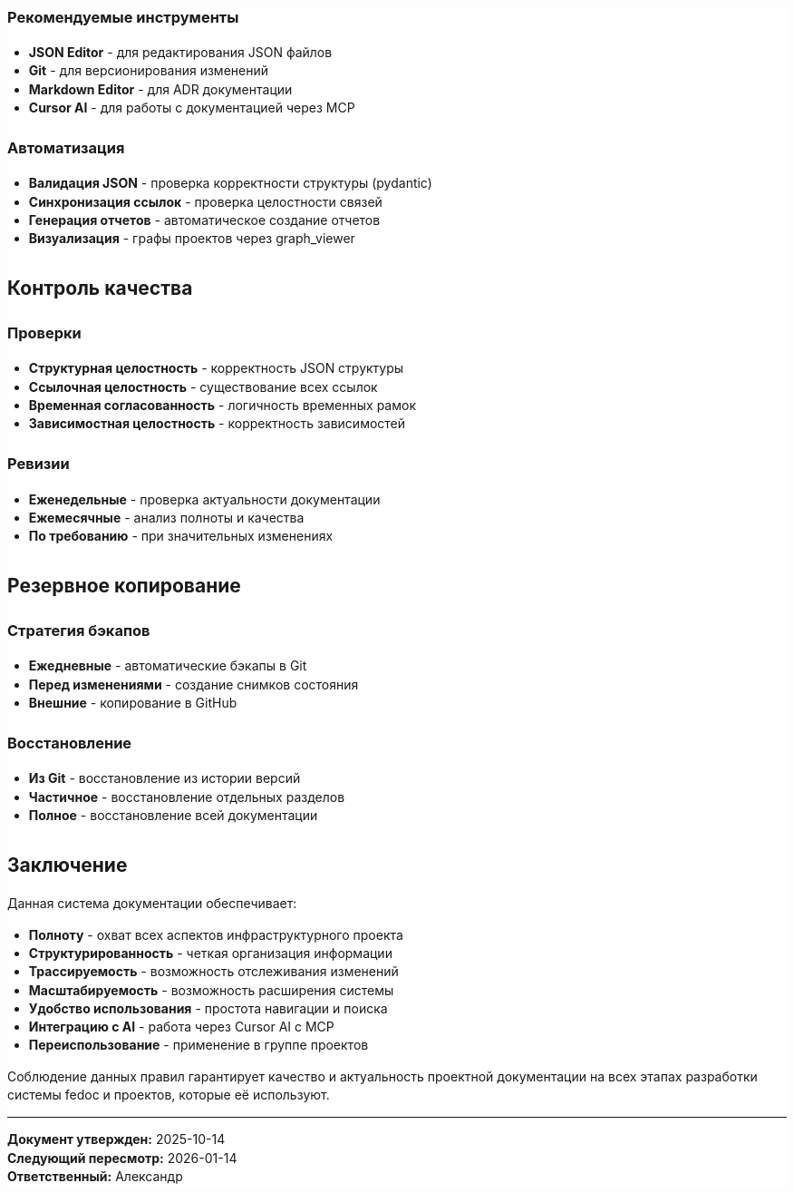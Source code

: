 ### Рекомендуемые инструменты
- **JSON Editor** - для редактирования JSON файлов
- **Git** - для версионирования изменений
- **Markdown Editor** - для ADR документации
- **Cursor AI** - для работы с документацией через MCP

### Автоматизация
- **Валидация JSON** - проверка корректности структуры (pydantic)
- **Синхронизация ссылок** - проверка целостности связей
- **Генерация отчетов** - автоматическое создание отчетов
- **Визуализация** - графы проектов через graph_viewer

## Контроль качества

### Проверки
- **Структурная целостность** - корректность JSON структуры
- **Ссылочная целостность** - существование всех ссылок
- **Временная согласованность** - логичность временных рамок
- **Зависимостная целостность** - корректность зависимостей

### Ревизии
- **Еженедельные** - проверка актуальности документации
- **Ежемесячные** - анализ полноты и качества
- **По требованию** - при значительных изменениях

## Резервное копирование

### Стратегия бэкапов
- **Ежедневные** - автоматические бэкапы в Git
- **Перед изменениями** - создание снимков состояния
- **Внешние** - копирование в GitHub

### Восстановление
- **Из Git** - восстановление из истории версий
- **Частичное** - восстановление отдельных разделов
- **Полное** - восстановление всей документации

## Заключение

Данная система документации обеспечивает:
- **Полноту** - охват всех аспектов инфраструктурного проекта
- **Структурированность** - четкая организация информации
- **Трассируемость** - возможность отслеживания изменений
- **Масштабируемость** - возможность расширения системы
- **Удобство использования** - простота навигации и поиска
- **Интеграцию с AI** - работа через Cursor AI с MCP
- **Переиспользование** - применение в группе проектов

Соблюдение данных правил гарантирует качество и актуальность проектной документации на всех этапах разработки системы fedoc и проектов, которые её используют.

---

**Документ утвержден:** 2025-10-14  
**Следующий пересмотр:** 2026-01-14  
**Ответственный:** Александр

